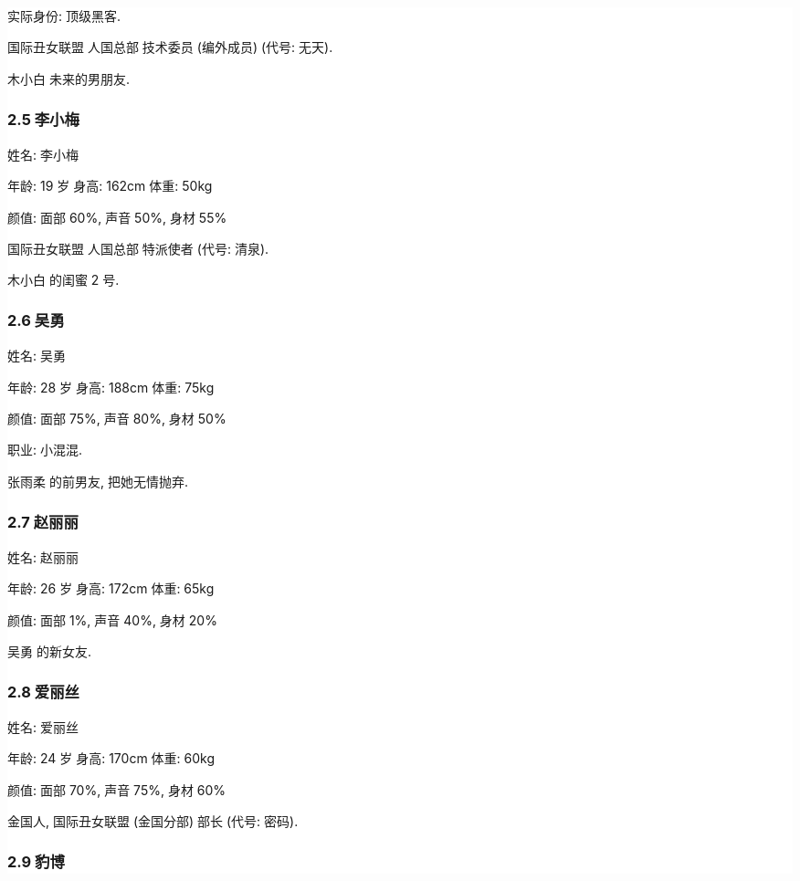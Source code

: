 实际身份: 顶级黑客.

国际丑女联盟 人国总部 技术委员 (编外成员) (代号: 无天).

木小白 未来的男朋友.

### 2.5 李小梅

姓名: 李小梅

年龄: 19 岁
身高: 162cm
体重: 50kg

颜值: 面部 60%, 声音 50%, 身材 55%

国际丑女联盟 人国总部 特派使者 (代号: 清泉).

木小白 的闺蜜 2 号.

### 2.6 吴勇

姓名: 吴勇

年龄: 28 岁
身高: 188cm
体重: 75kg

颜值: 面部 75%, 声音 80%, 身材 50%

职业: 小混混.

张雨柔 的前男友, 把她无情抛弃.

### 2.7 赵丽丽

姓名: 赵丽丽

年龄: 26 岁
身高: 172cm
体重: 65kg

颜值: 面部 1%, 声音 40%, 身材 20%

吴勇 的新女友.

### 2.8 爱丽丝

姓名: 爱丽丝

年龄: 24 岁
身高: 170cm
体重: 60kg

颜值: 面部 70%, 声音 75%, 身材 60%

金国人, 国际丑女联盟 (金国分部) 部长 (代号: 密码).

### 2.9 豹博
